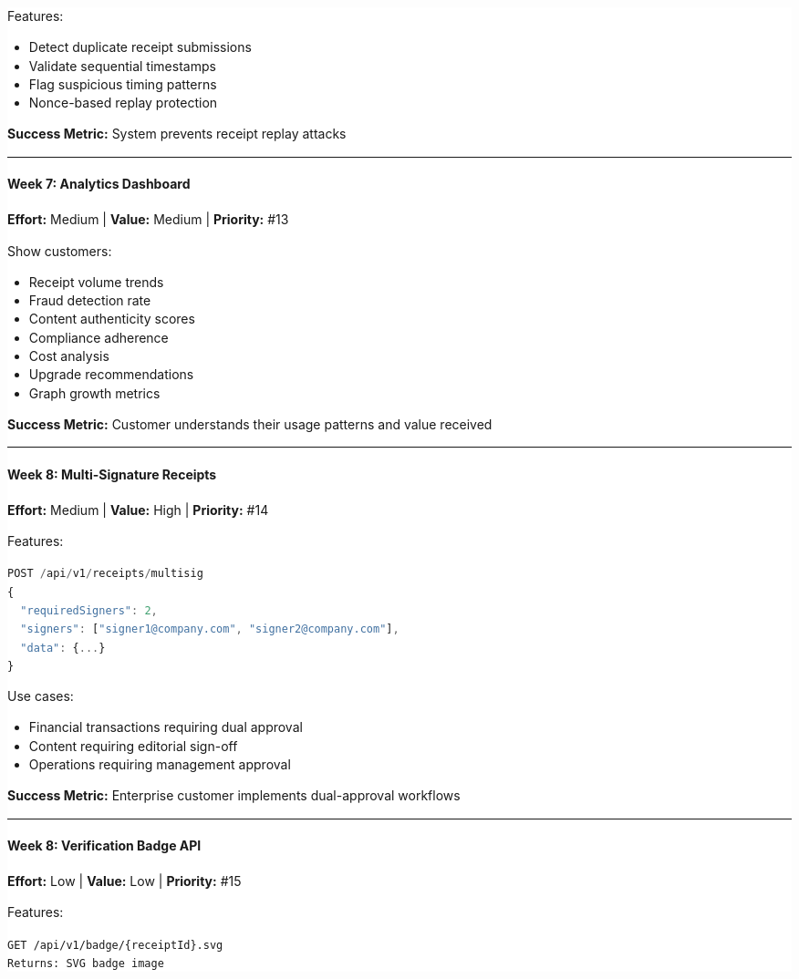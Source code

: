 Features:
- Detect duplicate receipt submissions
- Validate sequential timestamps
- Flag suspicious timing patterns
- Nonce-based replay protection

**Success Metric:** System prevents receipt replay attacks

---

#### Week 7: Analytics Dashboard
**Effort:** Medium | **Value:** Medium | **Priority:** #13

Show customers:
- Receipt volume trends
- Fraud detection rate
- Content authenticity scores
- Compliance adherence
- Cost analysis
- Upgrade recommendations
- Graph growth metrics

**Success Metric:** Customer understands their usage patterns and value received

---

#### Week 8: Multi-Signature Receipts
**Effort:** Medium | **Value:** High | **Priority:** #14

Features:
```typescript
POST /api/v1/receipts/multisig
{
  "requiredSigners": 2,
  "signers": ["signer1@company.com", "signer2@company.com"],
  "data": {...}
}
```

Use cases:
- Financial transactions requiring dual approval
- Content requiring editorial sign-off
- Operations requiring management approval

**Success Metric:** Enterprise customer implements dual-approval workflows

---

#### Week 8: Verification Badge API
**Effort:** Low | **Value:** Low | **Priority:** #15

Features:
```
GET /api/v1/badge/{receiptId}.svg
Returns: SVG badge image
```

